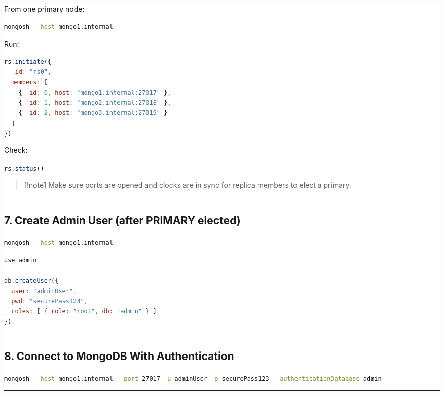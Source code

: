 From one primary node:

```bash
mongosh --host mongo1.internal
```

Run:

```js
rs.initiate({
  _id: "rs0",
  members: [
    { _id: 0, host: "mongo1.internal:27017" },
    { _id: 1, host: "mongo2.internal:27018" },
    { _id: 2, host: "mongo3.internal:27019" }
  ]
})
```

Check:

```js
rs.status()
```

> \[!note]
> Make sure ports are opened and clocks are in sync for replica members to elect a primary.

---

## 7. Create Admin User (after PRIMARY elected)

```bash
mongosh --host mongo1.internal
```

```js
use admin

db.createUser({
  user: "adminUser",
  pwd: "securePass123",
  roles: [ { role: "root", db: "admin" } ]
})
```

---

## 8. Connect to MongoDB With Authentication

```bash
mongosh --host mongo1.internal --port 27017 -u adminUser -p securePass123 --authenticationDatabase admin
```

---
